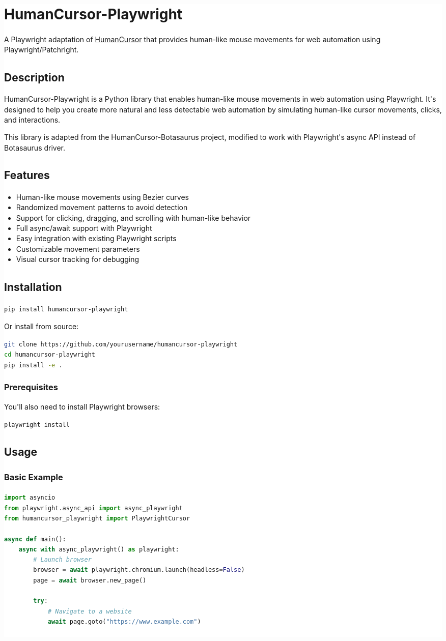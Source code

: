 # HumanCursor-Playwright

A Playwright adaptation of [HumanCursor](https://github.com/zajcikk/HumanCursor) that provides human-like mouse movements for web automation using Playwright/Patchright.

## Description

HumanCursor-Playwright is a Python library that enables human-like mouse movements in web automation using Playwright. It's designed to help you create more natural and less detectable web automation by simulating human-like cursor movements, clicks, and interactions.

This library is adapted from the HumanCursor-Botasaurus project, modified to work with Playwright's async API instead of Botasaurus driver.

## Features

- Human-like mouse movements using Bezier curves
- Randomized movement patterns to avoid detection
- Support for clicking, dragging, and scrolling with human-like behavior
- Full async/await support with Playwright
- Easy integration with existing Playwright scripts
- Customizable movement parameters
- Visual cursor tracking for debugging

## Installation

```bash
pip install humancursor-playwright
```

Or install from source:

```bash
git clone https://github.com/yourusername/humancursor-playwright
cd humancursor-playwright
pip install -e .
```

### Prerequisites

You'll also need to install Playwright browsers:

```bash
playwright install
```

## Usage

### Basic Example

```python
import asyncio
from playwright.async_api import async_playwright
from humancursor_playwright import PlaywrightCursor

async def main():
    async with async_playwright() as playwright:
        # Launch browser
        browser = await playwright.chromium.launch(headless=False)
        page = await browser.new_page()
        
        try:
            # Navigate to a website
            await page.goto("https://www.example.com")
            
```